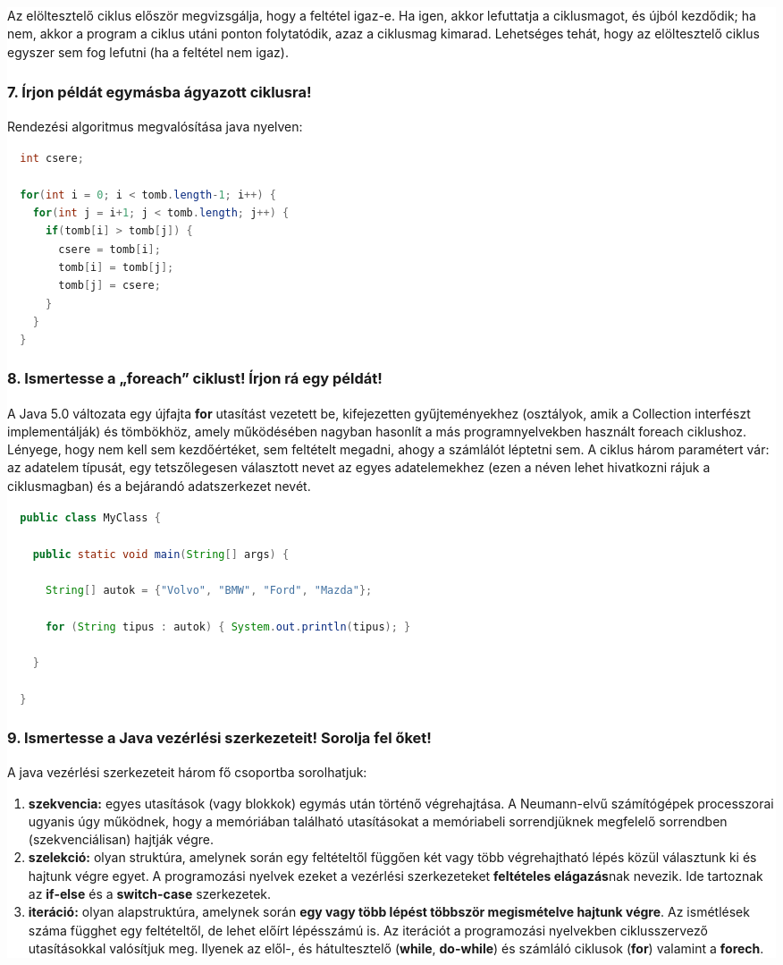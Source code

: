 Az elöltesztelő ciklus először megvizsgálja, hogy a feltétel igaz-e. Ha igen, akkor
lefuttatja a ciklusmagot, és újból kezdődik; ha nem, akkor a program a ciklus utáni
ponton folytatódik, azaz a ciklusmag kimarad. Lehetséges tehát, hogy az elöltesztelő
ciklus egyszer sem fog lefutni (ha a feltétel nem igaz).

### 7. Írjon példát egymásba ágyazott ciklusra!

Rendezési algoritmus megvalósítása java nyelven:

```java
  int csere;

  for(int i = 0; i < tomb.length-1; i++) {
    for(int j = i+1; j < tomb.length; j++) {
      if(tomb[i] > tomb[j]) {
        csere = tomb[i];
        tomb[i] = tomb[j];
        tomb[j] = csere;
      }
    }
  }
```

### 8. Ismertesse a „foreach” ciklust! Írjon rá egy példát!

A Java 5.0 változata egy újfajta **for** utasítást vezetett be, kifejezetten
gyűjteményekhez (osztályok, amik a Collection interfészt implementálják) és tömbökhöz,
amely működésében nagyban hasonlít a más programnyelvekben használt foreach ciklushoz.
Lényege, hogy nem kell sem kezdőértéket, sem feltételt megadni, ahogy a számlálót
léptetni sem. A ciklus három paramétert vár: az adatelem típusát, egy tetszőlegesen
választott nevet az egyes adatelemekhez (ezen a néven lehet hivatkozni rájuk a
ciklusmagban) és a bejárandó adatszerkezet nevét.

```java
  public class MyClass {

    public static void main(String[] args) {

      String[] autok = {"Volvo", "BMW", "Ford", "Mazda"};

      for (String tipus : autok) { System.out.println(tipus); }

    }

  }
```

### 9. Ismertesse a Java vezérlési szerkezeteit! Sorolja fel őket!

A java vezérlési szerkezeteit három fő csoportba sorolhatjuk:
1. **szekvencia:** egyes utasítások (vagy blokkok) egymás után történő végrehajtása.
A Neumann-elvű számítógépek processzorai ugyanis úgy működnek, hogy a memóriában
található utasításokat a memóriabeli sorrendjüknek megfelelő sorrendben (szekvenciálisan)
hajtják végre.
2. **szelekció:** olyan struktúra, amelynek során egy feltételtől függően két
vagy több végrehajtható lépés közül választunk ki és hajtunk végre egyet. A
programozási nyelvek ezeket a vezérlési szerkezeteket **feltételes elágazás**nak
nevezik. Ide tartoznak az **if-else** és a **switch-case** szerkezetek.
3. **iteráció:** olyan alapstruktúra, amelynek során **egy vagy több lépést többször
megismételve hajtunk végre**. Az ismétlések száma függhet egy feltételtől, de lehet
előírt lépésszámú is. Az iterációt a programozási nyelvekben ciklusszervező
utasításokkal valósítjuk meg. Ilyenek az elől-, és hátultesztelő (**while**, **do-while**)
és számláló ciklusok (**for**) valamint a **forech**.
